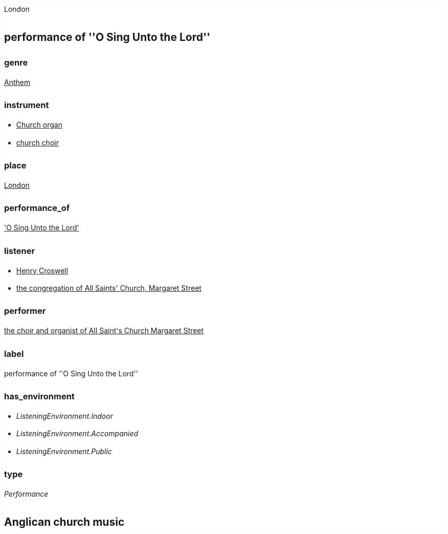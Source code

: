 
London

## performance of ''O Sing Unto the Lord''

### genre


[Anthem](#Anthem)

### instrument

 - [Church organ](#Church-organ)

 - [church choir](#church-choir)

### place


[London](#London)

### performance_of


['O Sing Unto the Lord'](#'O-Sing-Unto-the-Lord')

### listener

 - [Henry Croswell](#Henry-Croswell)

 - [the congregation of All Saints' Church, Margaret Street](#the-congregation-of-All-Saints'-Church-Margaret-Street)

### performer


[the choir and organist of All Saint's Church Margaret Street](#the-choir-and-organist-of-All-Saint's-Church-Margaret-Street)

### label


performance of ''O Sing Unto the Lord''

### has_environment

 - *ListeningEnvironment.Indoor*

 - *ListeningEnvironment.Accompanied*

 - *ListeningEnvironment.Public*

### type


*Performance*

## Anglican church music
